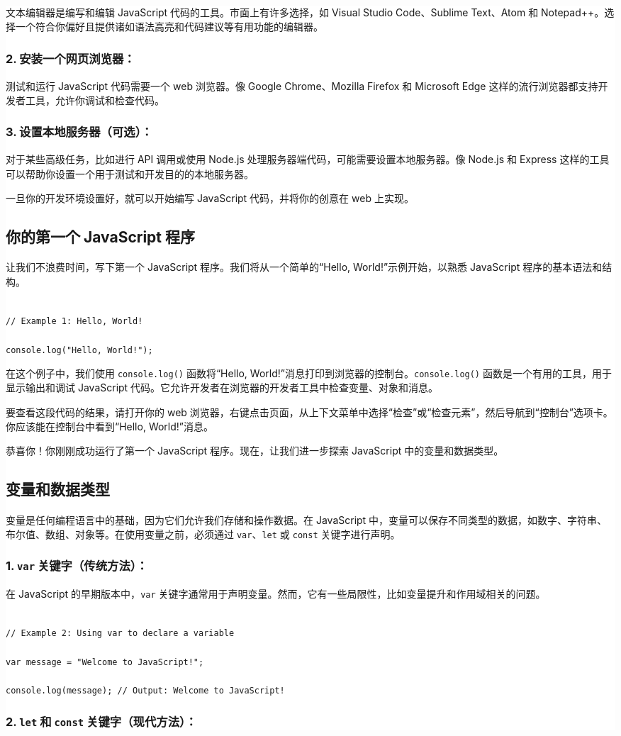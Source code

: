 文本编辑器是编写和编辑 JavaScript 代码的工具。市面上有许多选择，如 Visual Studio Code、Sublime Text、Atom 和 Notepad++。选择一个符合你偏好且提供诸如语法高亮和代码建议等有用功能的编辑器。

### 2. 安装一个网页浏览器：

测试和运行 JavaScript 代码需要一个 web 浏览器。像 Google Chrome、Mozilla Firefox 和 Microsoft Edge 这样的流行浏览器都支持开发者工具，允许你调试和检查代码。

### 3\. 设置本地服务器（可选）：

对于某些高级任务，比如进行 API 调用或使用 Node.js 处理服务器端代码，可能需要设置本地服务器。像 Node.js 和 Express 这样的工具可以帮助你设置一个用于测试和开发目的的本地服务器。

一旦你的开发环境设置好，就可以开始编写 JavaScript 代码，并将你的创意在 web 上实现。

## 你的第一个 JavaScript 程序

让我们不浪费时间，写下第一个 JavaScript 程序。我们将从一个简单的“Hello, World!”示例开始，以熟悉 JavaScript 程序的基本语法和结构。

```jsjavascript

// Example 1: Hello, World!

console.log("Hello, World!");

```

在这个例子中，我们使用 `console.log()` 函数将“Hello, World!”消息打印到浏览器的控制台。`console.log()` 函数是一个有用的工具，用于显示输出和调试 JavaScript 代码。它允许开发者在浏览器的开发者工具中检查变量、对象和消息。

要查看这段代码的结果，请打开你的 web 浏览器，右键点击页面，从上下文菜单中选择“检查”或“检查元素”，然后导航到“控制台”选项卡。你应该能在控制台中看到“Hello, World!”消息。

恭喜你！你刚刚成功运行了第一个 JavaScript 程序。现在，让我们进一步探索 JavaScript 中的变量和数据类型。

## 变量和数据类型

变量是任何编程语言中的基础，因为它们允许我们存储和操作数据。在 JavaScript 中，变量可以保存不同类型的数据，如数字、字符串、布尔值、数组、对象等。在使用变量之前，必须通过 `var`、`let` 或 `const` 关键字进行声明。

### 1\. `var` 关键字（传统方法）：

在 JavaScript 的早期版本中，`var` 关键字通常用于声明变量。然而，它有一些局限性，比如变量提升和作用域相关的问题。

```jsjavascript

// Example 2: Using var to declare a variable

var message = "Welcome to JavaScript!";

console.log(message); // Output: Welcome to JavaScript!

```

### 2\. `let` 和 `const` 关键字（现代方法）：
